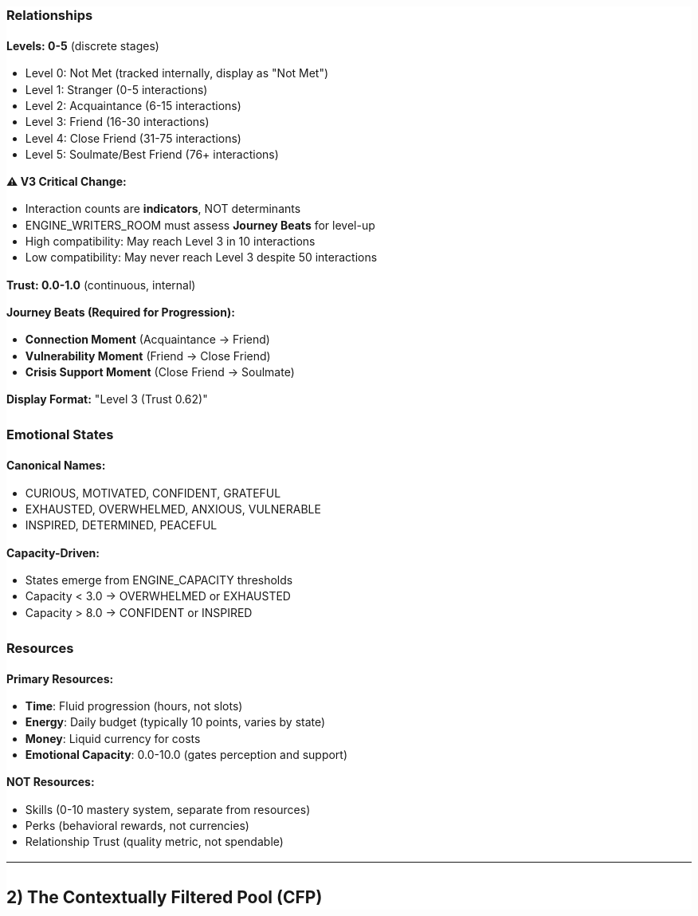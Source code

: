 ### Relationships

**Levels: 0-5** (discrete stages)
- Level 0: Not Met (tracked internally, display as "Not Met")
- Level 1: Stranger (0-5 interactions)
- Level 2: Acquaintance (6-15 interactions)
- Level 3: Friend (16-30 interactions)
- Level 4: Close Friend (31-75 interactions)
- Level 5: Soulmate/Best Friend (76+ interactions)

**⚠️ V3 Critical Change:**
- Interaction counts are **indicators**, NOT determinants
- ENGINE_WRITERS_ROOM must assess **Journey Beats** for level-up
- High compatibility: May reach Level 3 in 10 interactions
- Low compatibility: May never reach Level 3 despite 50 interactions

**Trust: 0.0-1.0** (continuous, internal)

**Journey Beats (Required for Progression):**
- **Connection Moment** (Acquaintance → Friend)
- **Vulnerability Moment** (Friend → Close Friend)
- **Crisis Support Moment** (Close Friend → Soulmate)

**Display Format:** "Level 3 (Trust 0.62)"

### Emotional States

**Canonical Names:**
- CURIOUS, MOTIVATED, CONFIDENT, GRATEFUL
- EXHAUSTED, OVERWHELMED, ANXIOUS, VULNERABLE
- INSPIRED, DETERMINED, PEACEFUL

**Capacity-Driven:**
- States emerge from ENGINE_CAPACITY thresholds
- Capacity < 3.0 → OVERWHELMED or EXHAUSTED
- Capacity > 8.0 → CONFIDENT or INSPIRED

### Resources

**Primary Resources:**
- **Time**: Fluid progression (hours, not slots)
- **Energy**: Daily budget (typically 10 points, varies by state)
- **Money**: Liquid currency for costs
- **Emotional Capacity**: 0.0-10.0 (gates perception and support)

**NOT Resources:**
- Skills (0-10 mastery system, separate from resources)
- Perks (behavioral rewards, not currencies)
- Relationship Trust (quality metric, not spendable)

---

## 2) The Contextually Filtered Pool (CFP)
